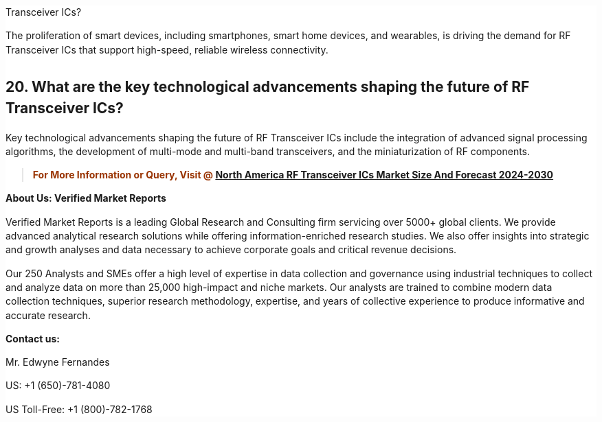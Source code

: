 Transceiver ICs?</div><div></h2><p>The proliferation of smart devices, including smartphones, smart home devices, and wearables, is driving the demand for RF Transceiver ICs that support high-speed, reliable wireless connectivity.</p><h2>20. What are the key technological advancements shaping the future of RF Transceiver ICs?</div><div></h2><p>Key technological advancements shaping the future of RF Transceiver ICs include the integration of advanced signal processing algorithms, the development of multi-mode and multi-band transceivers, and the miniaturization of RF components.</p></body></html></p><blockquote><p><span style="color: #993300;"><strong>For More Information or Query, Visit @ <a href="https://www.verifiedmarketreports.com/product/rf-transceiver-ics-market/">North America RF Transceiver ICs Market Size And Forecast 2024-2030</a></strong></span></p></blockquote><p><strong>About Us: Verified Market Reports</strong></p><p>Verified Market Reports is a leading Global Research and Consulting firm servicing over 5000+ global clients. We provide advanced analytical research solutions while offering information-enriched research studies. We also offer insights into strategic and growth analyses and data necessary to achieve corporate goals and critical revenue decisions.</p><p>Our 250 Analysts and SMEs offer a high level of expertise in data collection and governance using industrial techniques to collect and analyze data on more than 25,000 high-impact and niche markets. Our analysts are trained to combine modern data collection techniques, superior research methodology, expertise, and years of collective experience to produce informative and accurate research.</p><p><strong>Contact us:</strong></p><p>Mr. Edwyne Fernandes</p><p>US: +1 (650)-781-4080</p><p>US Toll-Free: +1 (800)-782-1768</p>

